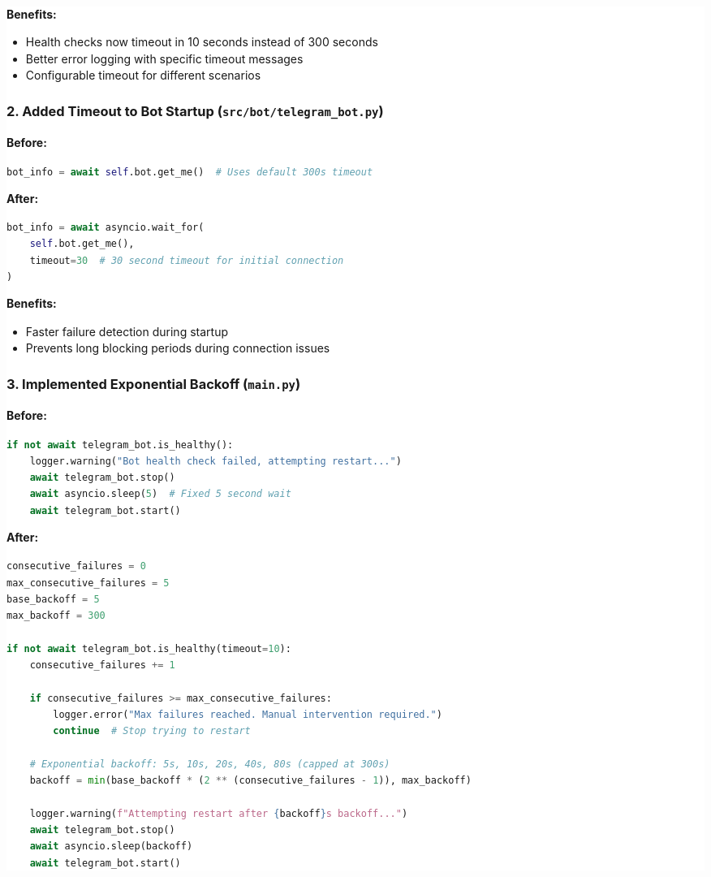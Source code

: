 **Benefits:**
- Health checks now timeout in 10 seconds instead of 300 seconds
- Better error logging with specific timeout messages
- Configurable timeout for different scenarios

### 2. Added Timeout to Bot Startup (`src/bot/telegram_bot.py`)

**Before:**
```python
bot_info = await self.bot.get_me()  # Uses default 300s timeout
```

**After:**
```python
bot_info = await asyncio.wait_for(
    self.bot.get_me(),
    timeout=30  # 30 second timeout for initial connection
)
```

**Benefits:**
- Faster failure detection during startup
- Prevents long blocking periods during connection issues

### 3. Implemented Exponential Backoff (`main.py`)

**Before:**
```python
if not await telegram_bot.is_healthy():
    logger.warning("Bot health check failed, attempting restart...")
    await telegram_bot.stop()
    await asyncio.sleep(5)  # Fixed 5 second wait
    await telegram_bot.start()
```

**After:**
```python
consecutive_failures = 0
max_consecutive_failures = 5
base_backoff = 5
max_backoff = 300

if not await telegram_bot.is_healthy(timeout=10):
    consecutive_failures += 1
    
    if consecutive_failures >= max_consecutive_failures:
        logger.error("Max failures reached. Manual intervention required.")
        continue  # Stop trying to restart
    
    # Exponential backoff: 5s, 10s, 20s, 40s, 80s (capped at 300s)
    backoff = min(base_backoff * (2 ** (consecutive_failures - 1)), max_backoff)
    
    logger.warning(f"Attempting restart after {backoff}s backoff...")
    await telegram_bot.stop()
    await asyncio.sleep(backoff)
    await telegram_bot.start()
```
